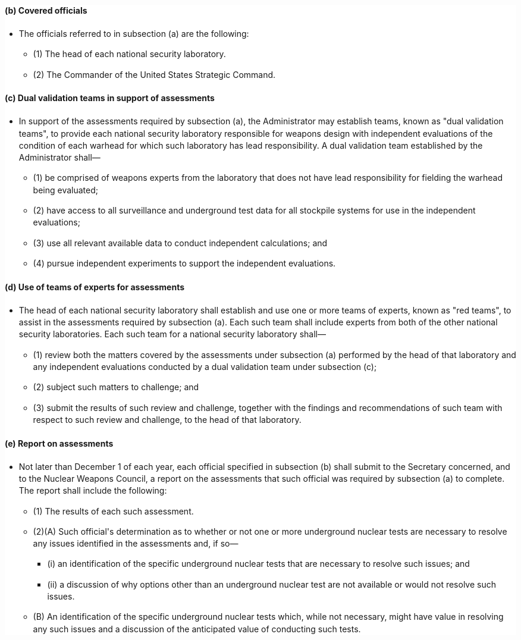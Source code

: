 #### (b) Covered officials
* The officials referred to in subsection (a) are the following:

  * (1) The head of each national security laboratory.

  * (2) The Commander of the United States Strategic Command.

#### (c) Dual validation teams in support of assessments
* In support of the assessments required by subsection (a), the Administrator may establish teams, known as "dual validation teams", to provide each national security laboratory responsible for weapons design with independent evaluations of the condition of each warhead for which such laboratory has lead responsibility. A dual validation team established by the Administrator shall—

  * (1) be comprised of weapons experts from the laboratory that does not have lead responsibility for fielding the warhead being evaluated;

  * (2) have access to all surveillance and underground test data for all stockpile systems for use in the independent evaluations;

  * (3) use all relevant available data to conduct independent calculations; and

  * (4) pursue independent experiments to support the independent evaluations.

#### (d) Use of teams of experts for assessments
* The head of each national security laboratory shall establish and use one or more teams of experts, known as "red teams", to assist in the assessments required by subsection (a). Each such team shall include experts from both of the other national security laboratories. Each such team for a national security laboratory shall—

  * (1) review both the matters covered by the assessments under subsection (a) performed by the head of that laboratory and any independent evaluations conducted by a dual validation team under subsection (c);

  * (2) subject such matters to challenge; and

  * (3) submit the results of such review and challenge, together with the findings and recommendations of such team with respect to such review and challenge, to the head of that laboratory.

#### (e) Report on assessments
* Not later than December 1 of each year, each official specified in subsection (b) shall submit to the Secretary concerned, and to the Nuclear Weapons Council, a report on the assessments that such official was required by subsection (a) to complete. The report shall include the following:

  * (1) The results of each such assessment.

  * (2)(A) Such official's determination as to whether or not one or more underground nuclear tests are necessary to resolve any issues identified in the assessments and, if so—

    * (i) an identification of the specific underground nuclear tests that are necessary to resolve such issues; and

    * (ii) a discussion of why options other than an underground nuclear test are not available or would not resolve such issues.


  * (B) An identification of the specific underground nuclear tests which, while not necessary, might have value in resolving any such issues and a discussion of the anticipated value of conducting such tests.
